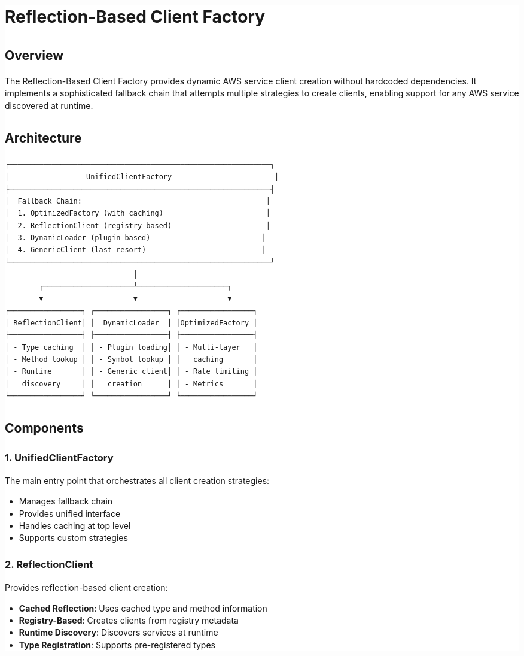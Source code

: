 # Reflection-Based Client Factory

## Overview

The Reflection-Based Client Factory provides dynamic AWS service client creation without hardcoded dependencies. It implements a sophisticated fallback chain that attempts multiple strategies to create clients, enabling support for any AWS service discovered at runtime.

## Architecture

```
┌─────────────────────────────────────────────────────────────┐
│                  UnifiedClientFactory                        │
├─────────────────────────────────────────────────────────────┤
│  Fallback Chain:                                           │
│  1. OptimizedFactory (with caching)                        │
│  2. ReflectionClient (registry-based)                      │
│  3. DynamicLoader (plugin-based)                          │
│  4. GenericClient (last resort)                           │
└─────────────────────────────────────────────────────────────┘
                              │
        ┌─────────────────────┴─────────────────────┐
        ▼                     ▼                     ▼
┌─────────────────┐ ┌─────────────────┐ ┌─────────────────┐
│ ReflectionClient│ │  DynamicLoader  │ │OptimizedFactory │
├─────────────────┤ ├─────────────────┤ ├─────────────────┤
│ - Type caching  │ │ - Plugin loading│ │ - Multi-layer   │
│ - Method lookup │ │ - Symbol lookup │ │   caching       │
│ - Runtime       │ │ - Generic client│ │ - Rate limiting │
│   discovery     │ │   creation      │ │ - Metrics       │
└─────────────────┘ └─────────────────┘ └─────────────────┘
```

## Components

### 1. UnifiedClientFactory
The main entry point that orchestrates all client creation strategies:
- Manages fallback chain
- Provides unified interface
- Handles caching at top level
- Supports custom strategies

### 2. ReflectionClient
Provides reflection-based client creation:
- **Cached Reflection**: Uses cached type and method information
- **Registry-Based**: Creates clients from registry metadata
- **Runtime Discovery**: Discovers services at runtime
- **Type Registration**: Supports pre-registered types
